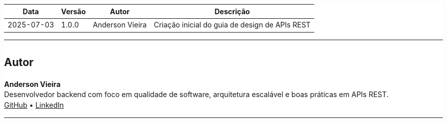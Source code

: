 | Data       | Versão | Autor           | Descrição                                      |
| ---------- | ------ | --------------- | ---------------------------------------------- |
| 2025-07-03 | 1.0.0  | Anderson Vieira | Criação inicial do guia de design de APIs REST |

---

## Autor

**Anderson Vieira**  
Desenvolvedor backend com foco em qualidade de software, arquitetura escalável e boas práticas em APIs REST.  
[GitHub](https://github.com/vieira-a) • [LinkedIn](https://linkedin.com/in/vieira-a)

---
